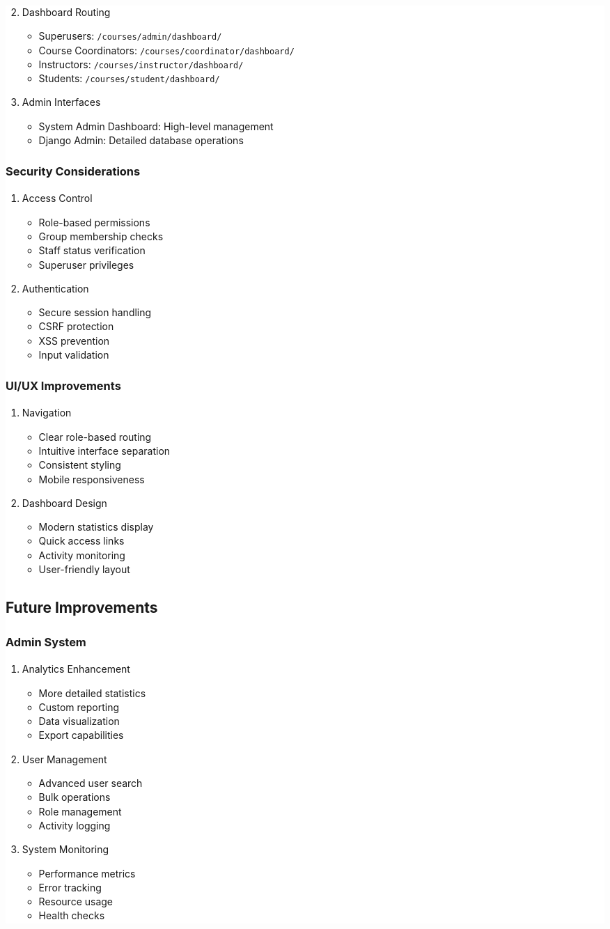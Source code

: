 2. Dashboard Routing
   - Superusers: `/courses/admin/dashboard/`
   - Course Coordinators: `/courses/coordinator/dashboard/`
   - Instructors: `/courses/instructor/dashboard/`
   - Students: `/courses/student/dashboard/`

3. Admin Interfaces
   - System Admin Dashboard: High-level management
   - Django Admin: Detailed database operations

### Security Considerations
1. Access Control
   - Role-based permissions
   - Group membership checks
   - Staff status verification
   - Superuser privileges

2. Authentication
   - Secure session handling
   - CSRF protection
   - XSS prevention
   - Input validation

### UI/UX Improvements
1. Navigation
   - Clear role-based routing
   - Intuitive interface separation
   - Consistent styling
   - Mobile responsiveness

2. Dashboard Design
   - Modern statistics display
   - Quick access links
   - Activity monitoring
   - User-friendly layout

## Future Improvements

### Admin System
1. Analytics Enhancement
   - More detailed statistics
   - Custom reporting
   - Data visualization
   - Export capabilities

2. User Management
   - Advanced user search
   - Bulk operations
   - Role management
   - Activity logging

3. System Monitoring
   - Performance metrics
   - Error tracking
   - Resource usage
   - Health checks
